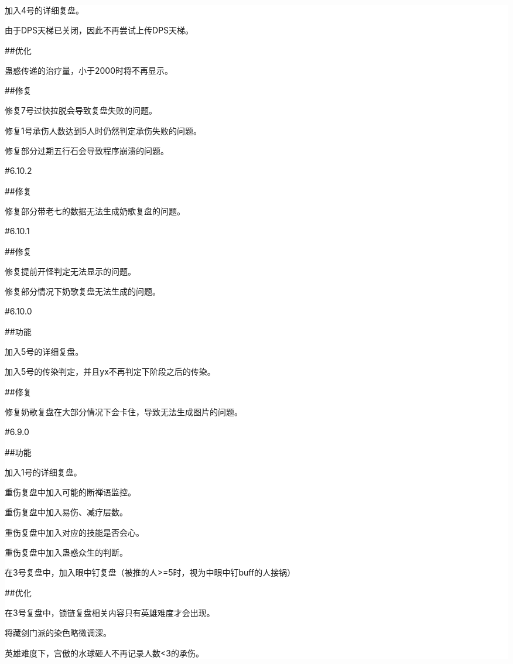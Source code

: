 加入4号的详细复盘。

由于DPS天梯已关闭，因此不再尝试上传DPS天梯。

##优化

蛊惑传递的治疗量，小于2000时将不再显示。

##修复

修复7号过快拉脱会导致复盘失败的问题。

修复1号承伤人数达到5人时仍然判定承伤失败的问题。

修复部分过期五行石会导致程序崩溃的问题。

#6.10.2

##修复

修复部分带老七的数据无法生成奶歌复盘的问题。

#6.10.1

##修复

修复提前开怪判定无法显示的问题。

修复部分情况下奶歌复盘无法生成的问题。

#6.10.0

##功能

加入5号的详细复盘。

加入5号的传染判定，并且yx不再判定下阶段之后的传染。

##修复

修复奶歌复盘在大部分情况下会卡住，导致无法生成图片的问题。

#6.9.0

##功能

加入1号的详细复盘。

重伤复盘中加入可能的断禅语监控。

重伤复盘中加入易伤、减疗层数。

重伤复盘中加入对应的技能是否会心。

重伤复盘中加入蛊惑众生的判断。

在3号复盘中，加入眼中钉复盘（被推的人>=5时，视为中眼中钉buff的人接锅）

##优化

在3号复盘中，锁链复盘相关内容只有英雄难度才会出现。

将藏剑门派的染色略微调深。

英雄难度下，宫傲的水球砸人不再记录人数<3的承伤。

